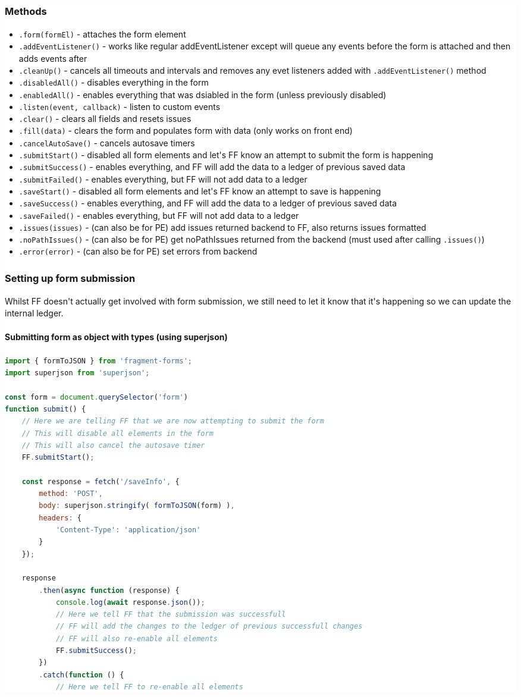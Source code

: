 ### Methods

- `.form(formEl)` - attaches the form element
- `.addEventListener()` - works like regular addEventListener except will queue any events before the form is attached and then adds events after
- `.cleanUp()` - cancels all timeouts and intervals and removes any evet listeners added with `.addEventListener()` method
- `.disabledAll()` - disables everything in the form
- `.enabledAll()` - enables everything that was dsiabled in the form (unless previously disabled)
- `.listen(event, callback)` - listen to custom events
- `.clear()` - clears all fields and resets issues
- `.fill(data)` - clears the form and populates form with data (only works on front end)
- `.cancelAutoSave()` - cancels autosave timers
- `.submitStart()` - disabled all form elements and let's FF know an attempt to submit the form is happening
- `.submitSuccess()` - enables everything, and FF will add the data to a ledger of previous saved data
- `.submitFailed()` - enables everything, but FF will not add data to a ledger
- `.saveStart()` - disabled all form elements and let's FF know an attempt to save is happening
- `.saveSuccess()` - enables everything, and FF will add the data to a ledger of previous saved data
- `.saveFailed()` - enables everything, but FF will not add data to a ledger
- `.issues(issues)` - (can also be for PE) add issues returned backend to FF, also returns issues formatted
- `.noPathIssues()` - (can also be for PE) get noPathIssues returned from the backend (must used after calling `.issues()`)
- `.error(error)` - (can also be for PE) set errors from backend




### Setting up form submission
Whilst FF doesn't actually get involved with form submission, we still need to let it know that it's happening so we can update the internal ledger.

#### Submitting form as object with types (using superjson)
```js
import { formToJSON } from 'fragment-forms';
import superjson from 'superjson';

const form = document.querySelector('form')
function submit() {
    // Here we are telling FF that we are now attempting to submit the form
    // This will disable all elements in the form
    // This will also cancel the autosave timer
    FF.submitStart(); 
    
    const response = fetch('/saveInfo', {
        method: 'POST',
        body: superjson.stringify( formToJSON(form) ),
        headers: {
            'Content-Type': 'application/json'
        }
    });

    response
        .then(async function (response) {
            console.log(await response.json());
            // Here we tell FF that the submission was successfull
            // FF will add the changes to the ledger of previous successfull changes
            // FF will also re-enable all elements
            FF.submitSuccess();
        })
        .catch(function () {
            // Here we tell FF to re-enable all elements
```